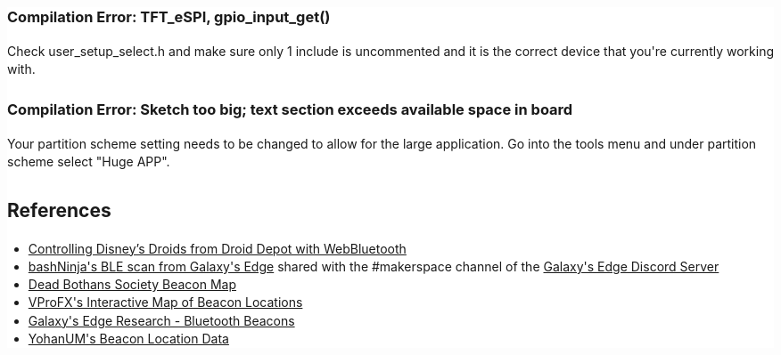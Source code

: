 ### Compilation Error: TFT_eSPI, gpio_input_get()
Check user_setup_select.h and make sure only 1 include is uncommented and it is the correct device that you're currently working with.

### Compilation Error: Sketch too big; text section exceeds available space in board
Your partition scheme setting needs to be changed to allow for the large application. Go into the tools menu and under partition scheme select "Huge APP".

## References
* [Controlling Disney’s Droids from Droid Depot with WebBluetooth](https://medium.com/@baptistelaget/controlling-disneys-droids-from-droid-depots-with-webbluetooth-febbabe50587)
* [bashNinja's BLE scan from Galaxy's Edge](https://discord.com/channels/478345594641973248/596058282087546968/626179189115977748) shared with the #makerspace channel of the [Galaxy's Edge Discord Server](http://swgediscord.com)
* [Dead Bothans Society Beacon Map](https://docs.google.com/spreadsheets/d/1zIZb7uUxUe7ewypnTGrzrX1FA85U5mn2XtULZbcXqI8/edit#gid=0)
* [VProFX's Interactive Map of Beacon Locations](http://galaxysedgetech.epizy.com/?i=1)
* [Galaxy's Edge Research - Bluetooth Beacons](https://docs.google.com/spreadsheets/d/13P_GE6tNYpGvoVUTEQvA3SQzMqpZ-SoiWaTNoJoTV9Q/edit#gid=372067469)
* [YohanUM's Beacon Location Data](https://www.google.com/maps/d/edit?mid=1pdCcMcTHQzcOOTIz-Lv1uYqqjWI-jDQ)
